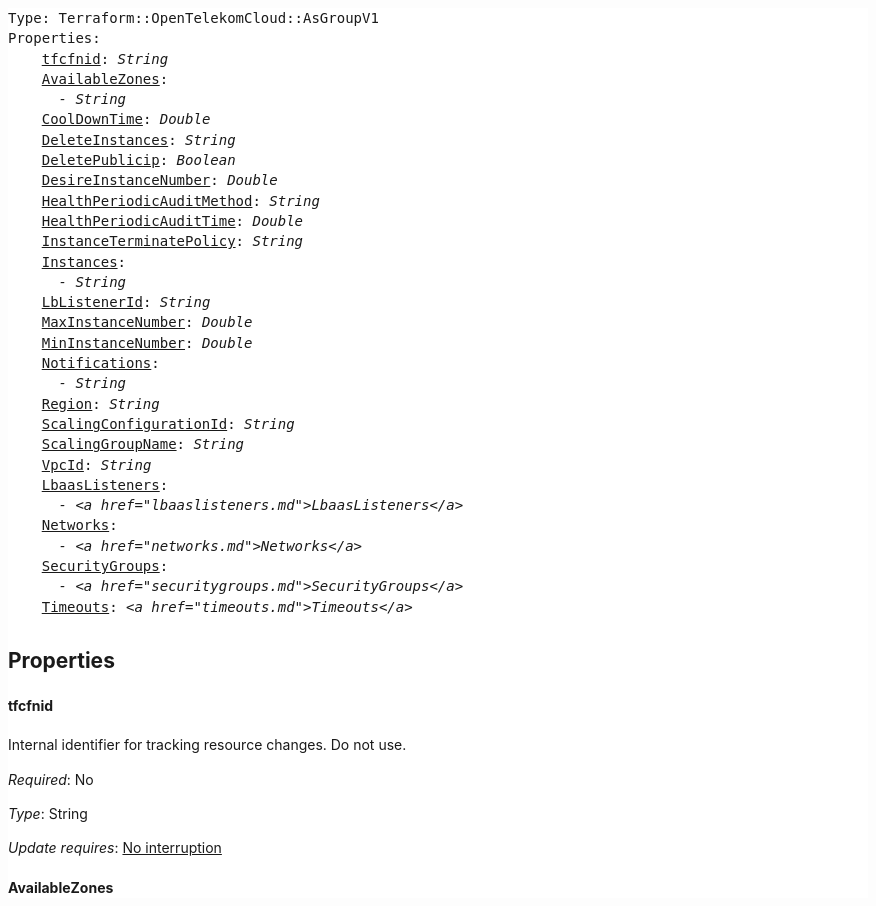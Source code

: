 <pre>
Type: Terraform::OpenTelekomCloud::AsGroupV1
Properties:
    <a href="#tfcfnid" title="tfcfnid">tfcfnid</a>: <i>String</i>
    <a href="#availablezones" title="AvailableZones">AvailableZones</a>: <i>
      - String</i>
    <a href="#cooldowntime" title="CoolDownTime">CoolDownTime</a>: <i>Double</i>
    <a href="#deleteinstances" title="DeleteInstances">DeleteInstances</a>: <i>String</i>
    <a href="#deletepublicip" title="DeletePublicip">DeletePublicip</a>: <i>Boolean</i>
    <a href="#desireinstancenumber" title="DesireInstanceNumber">DesireInstanceNumber</a>: <i>Double</i>
    <a href="#healthperiodicauditmethod" title="HealthPeriodicAuditMethod">HealthPeriodicAuditMethod</a>: <i>String</i>
    <a href="#healthperiodicaudittime" title="HealthPeriodicAuditTime">HealthPeriodicAuditTime</a>: <i>Double</i>
    <a href="#instanceterminatepolicy" title="InstanceTerminatePolicy">InstanceTerminatePolicy</a>: <i>String</i>
    <a href="#instances" title="Instances">Instances</a>: <i>
      - String</i>
    <a href="#lblistenerid" title="LbListenerId">LbListenerId</a>: <i>String</i>
    <a href="#maxinstancenumber" title="MaxInstanceNumber">MaxInstanceNumber</a>: <i>Double</i>
    <a href="#mininstancenumber" title="MinInstanceNumber">MinInstanceNumber</a>: <i>Double</i>
    <a href="#notifications" title="Notifications">Notifications</a>: <i>
      - String</i>
    <a href="#region" title="Region">Region</a>: <i>String</i>
    <a href="#scalingconfigurationid" title="ScalingConfigurationId">ScalingConfigurationId</a>: <i>String</i>
    <a href="#scalinggroupname" title="ScalingGroupName">ScalingGroupName</a>: <i>String</i>
    <a href="#vpcid" title="VpcId">VpcId</a>: <i>String</i>
    <a href="#lbaaslisteners" title="LbaasListeners">LbaasListeners</a>: <i>
      - &lt;a href=&#34;lbaaslisteners.md&#34;&gt;LbaasListeners&lt;/a&gt;</i>
    <a href="#networks" title="Networks">Networks</a>: <i>
      - &lt;a href=&#34;networks.md&#34;&gt;Networks&lt;/a&gt;</i>
    <a href="#securitygroups" title="SecurityGroups">SecurityGroups</a>: <i>
      - &lt;a href=&#34;securitygroups.md&#34;&gt;SecurityGroups&lt;/a&gt;</i>
    <a href="#timeouts" title="Timeouts">Timeouts</a>: <i>&lt;a href=&#34;timeouts.md&#34;&gt;Timeouts&lt;/a&gt;</i>
</pre>

## Properties

#### tfcfnid

Internal identifier for tracking resource changes. Do not use.

_Required_: No

_Type_: String

_Update requires_: [No interruption](https://docs.aws.amazon.com/AWSCloudFormation/latest/UserGuide/using-cfn-updating-stacks-update-behaviors.html#update-no-interrupt)

#### AvailableZones
